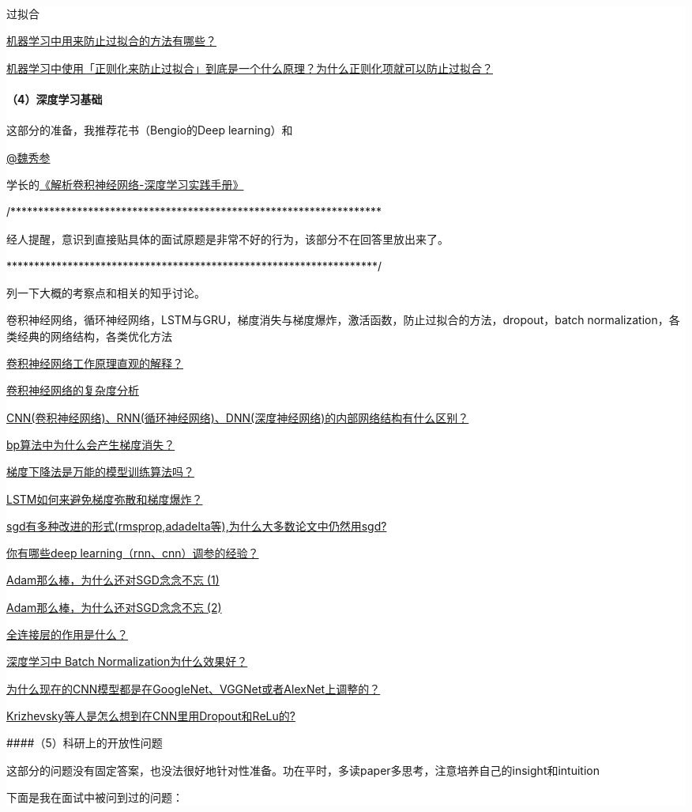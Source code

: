 过拟合

[机器学习中用来防止过拟合的方法有哪些？](https://www.zhihu.com/question/59201590)

[机器学习中使用「正则化来防止过拟合」到底是一个什么原理？为什么正则化项就可以防止过拟合？](https://www.zhihu.com/question/20700829)



#### （4）深度学习基础

这部分的准备，我推荐花书（Bengio的Deep learning）和 

[@魏秀参](http://www.zhihu.com/people/b716bc76c2990cd06dae2f9c1f984e6d)

 学长的[《解析卷积神经网络-深度学习实践手册》](https://link.zhihu.com/?target=http%3A//210.28.132.67/weixs/book/CNN_book.html)



/*******************************************************************

经人提醒，意识到直接贴具体的面试原题是非常不好的行为，该部分不在回答里放出来了。

*******************************************************************/

列一下大概的考察点和相关的知乎讨论。

卷积神经网络，循环神经网络，LSTM与GRU，梯度消失与梯度爆炸，激活函数，防止过拟合的方法，dropout，batch normalization，各类经典的网络结构，各类优化方法

[卷积神经网络工作原理直观的解释？](https://www.zhihu.com/question/39022858)

[卷积神经网络的复杂度分析](https://zhuanlan.zhihu.com/p/31575074)

[CNN(卷积神经网络)、RNN(循环神经网络)、DNN(深度神经网络)的内部网络结构有什么区别？](https://www.zhihu.com/question/34681168)

[bp算法中为什么会产生梯度消失？](https://www.zhihu.com/question/49812013)

[梯度下降法是万能的模型训练算法吗？](https://www.zhihu.com/question/38677354)

[LSTM如何来避免梯度弥散和梯度爆炸？](https://www.zhihu.com/question/34878706)

[sgd有多种改进的形式(rmsprop,adadelta等),为什么大多数论文中仍然用sgd?](https://www.zhihu.com/question/42115548)

[你有哪些deep learning（rnn、cnn）调参的经验？](https://www.zhihu.com/question/41631631)

[Adam那么棒，为什么还对SGD念念不忘 (1)](https://zhuanlan.zhihu.com/p/32230623)

[Adam那么棒，为什么还对SGD念念不忘 (2)](https://zhuanlan.zhihu.com/p/32262540)

[全连接层的作用是什么？](https://www.zhihu.com/question/41037974)

[深度学习中 Batch Normalization为什么效果好？](https://www.zhihu.com/question/38102762)

[为什么现在的CNN模型都是在GoogleNet、VGGNet或者AlexNet上调整的？](https://www.zhihu.com/question/43370067)

[Krizhevsky等人是怎么想到在CNN里用Dropout和ReLu的?](https://www.zhihu.com/question/28720729)





####（5）科研上的开放性问题

这部分的问题没有固定答案，也没法很好地针对性准备。功在平时，多读paper多思考，注意培养自己的insight和intuition

下面是我在面试中被问到过的问题：
